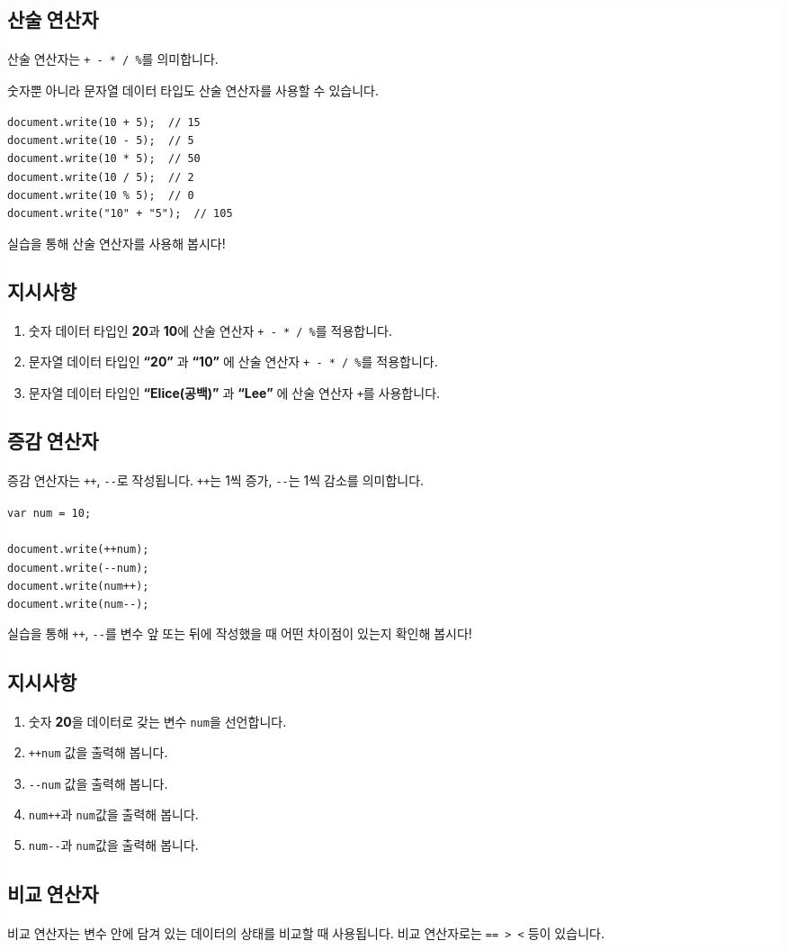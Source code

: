 ## 산술 연산자

산술 연산자는 `+ - * / %`를 의미합니다.

숫자뿐 아니라 문자열 데이터 타입도 산술 연산자를 사용할 수 있습니다.

```
document.write(10 + 5);  // 15
document.write(10 - 5);  // 5
document.write(10 * 5);  // 50
document.write(10 / 5);  // 2
document.write(10 % 5);  // 0
document.write("10" + "5");  // 105
```

실습을 통해 산술 연산자를 사용해 봅시다!

## 지시사항

1.  숫자 데이터 타입인 **20**과 **10**에 산술 연산자 `+ - * / %`를 적용합니다.
    
2.  문자열 데이터 타입인 **“20”** 과 **“10”** 에 산술 연산자 `+ - * / %`를 적용합니다.
    
3.  문자열 데이터 타입인 **“Elice(공백)”** 과 **“Lee”** 에 산술 연산자 `+`를 사용합니다.

## 증감 연산자

증감 연산자는 `++`, `--`로 작성됩니다. `++`는 1씩 증가, `--`는 1씩 감소를 의미합니다.

```
var num = 10;

document.write(++num);
document.write(--num);
document.write(num++);
document.write(num--);
```

실습을 통해 `++`, `--`를 변수 앞 또는 뒤에 작성했을 때 어떤 차이점이 있는지 확인해 봅시다!

## 지시사항

1.  숫자 **20**을 데이터로 갖는 변수 `num`을 선언합니다.
    
2.  `++num` 값을 출력해 봅니다.
    
3.  `--num` 값을 출력해 봅니다.
    
4.  `num++`과 `num`값을 출력해 봅니다.
    
5.  `num--`과 `num`값을 출력해 봅니다.

## 비교 연산자

비교 연산자는 변수 안에 담겨 있는 데이터의 상태를 비교할 때 사용됩니다. 비교 연산자로는 `== > <` 등이 있습니다.
